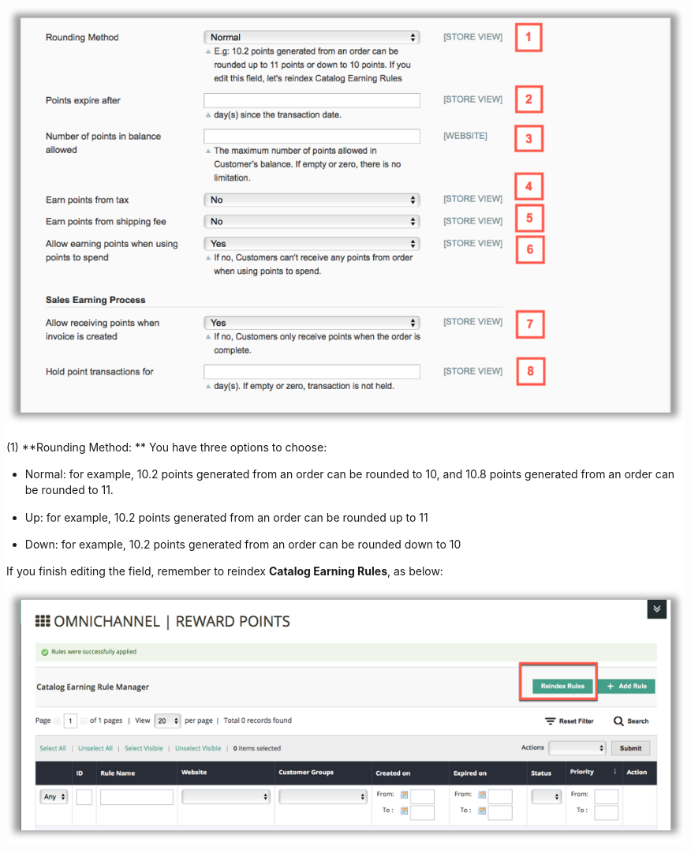 ![Earning Points Configuration](./imgpart1/i41.png?raw=true)

(1)	**Rounding Method: ** You have three options to choose: 

- Normal:  for example, 10.2 points generated from an order can be rounded to 10, and 10.8 points generated from an order can be rounded to 11.

- Up: for example, 10.2 points generated from an order can be rounded up to 11

- Down: for example, 10.2 points generated from an order can be rounded down to 10

If you finish editing the field, remember to reindex **Catalog Earning Rules**, as below:

![Reindex Points after Configuration](./imgpart1/i42.png?raw=true)
